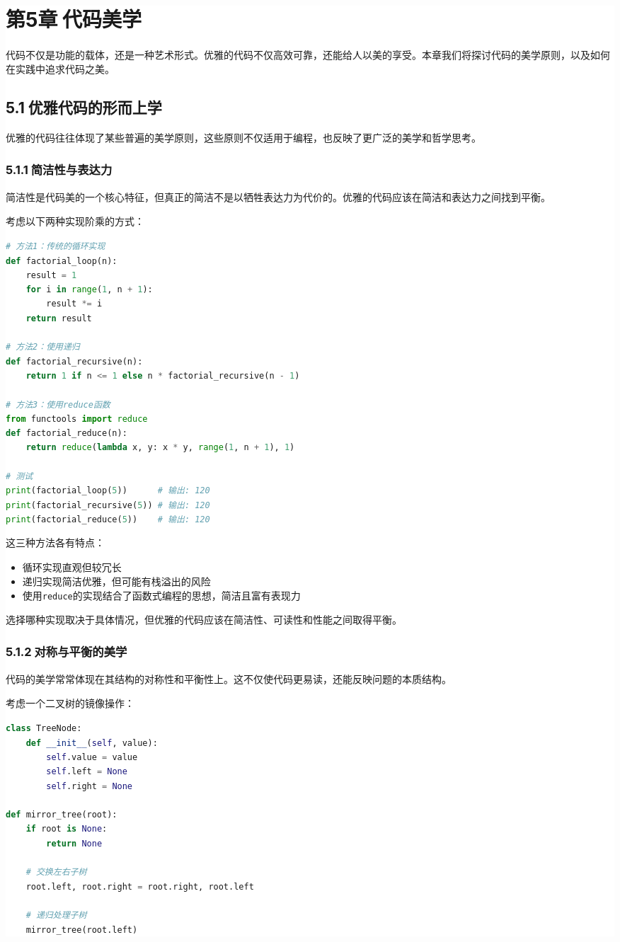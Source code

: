 # 第5章 代码美学

代码不仅是功能的载体，还是一种艺术形式。优雅的代码不仅高效可靠，还能给人以美的享受。本章我们将探讨代码的美学原则，以及如何在实践中追求代码之美。

## 5.1 优雅代码的形而上学

优雅的代码往往体现了某些普遍的美学原则，这些原则不仅适用于编程，也反映了更广泛的美学和哲学思考。

### 5.1.1 简洁性与表达力

简洁性是代码美的一个核心特征，但真正的简洁不是以牺牲表达力为代价的。优雅的代码应该在简洁和表达力之间找到平衡。

考虑以下两种实现阶乘的方式：

```python
# 方法1：传统的循环实现
def factorial_loop(n):
    result = 1
    for i in range(1, n + 1):
        result *= i
    return result

# 方法2：使用递归
def factorial_recursive(n):
    return 1 if n <= 1 else n * factorial_recursive(n - 1)

# 方法3：使用reduce函数
from functools import reduce
def factorial_reduce(n):
    return reduce(lambda x, y: x * y, range(1, n + 1), 1)

# 测试
print(factorial_loop(5))      # 输出: 120
print(factorial_recursive(5)) # 输出: 120
print(factorial_reduce(5))    # 输出: 120
```

这三种方法各有特点：
- 循环实现直观但较冗长
- 递归实现简洁优雅，但可能有栈溢出的风险
- 使用`reduce`的实现结合了函数式编程的思想，简洁且富有表现力

选择哪种实现取决于具体情况，但优雅的代码应该在简洁性、可读性和性能之间取得平衡。

### 5.1.2 对称与平衡的美学

代码的美学常常体现在其结构的对称性和平衡性上。这不仅使代码更易读，还能反映问题的本质结构。

考虑一个二叉树的镜像操作：

```python
class TreeNode:
    def __init__(self, value):
        self.value = value
        self.left = None
        self.right = None

def mirror_tree(root):
    if root is None:
        return None
    
    # 交换左右子树
    root.left, root.right = root.right, root.left
    
    # 递归处理子树
    mirror_tree(root.left)
```